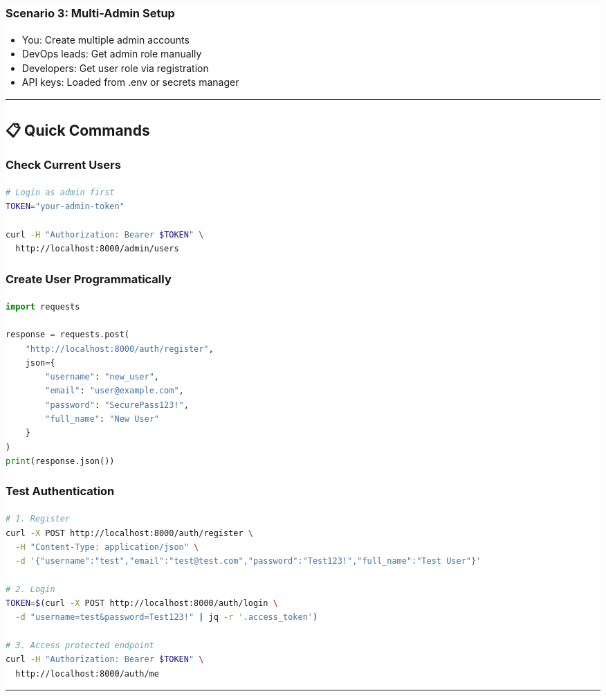 ### Scenario 3: Multi-Admin Setup
- You: Create multiple admin accounts
- DevOps leads: Get admin role manually
- Developers: Get user role via registration
- API keys: Loaded from .env or secrets manager

---

## 📋 Quick Commands

### Check Current Users
```bash
# Login as admin first
TOKEN="your-admin-token"

curl -H "Authorization: Bearer $TOKEN" \
  http://localhost:8000/admin/users
```

### Create User Programmatically
```python
import requests

response = requests.post(
    "http://localhost:8000/auth/register",
    json={
        "username": "new_user",
        "email": "user@example.com",
        "password": "SecurePass123!",
        "full_name": "New User"
    }
)
print(response.json())
```

### Test Authentication
```bash
# 1. Register
curl -X POST http://localhost:8000/auth/register \
  -H "Content-Type: application/json" \
  -d '{"username":"test","email":"test@test.com","password":"Test123!","full_name":"Test User"}'

# 2. Login
TOKEN=$(curl -X POST http://localhost:8000/auth/login \
  -d "username=test&password=Test123!" | jq -r '.access_token')

# 3. Access protected endpoint
curl -H "Authorization: Bearer $TOKEN" \
  http://localhost:8000/auth/me
```

---